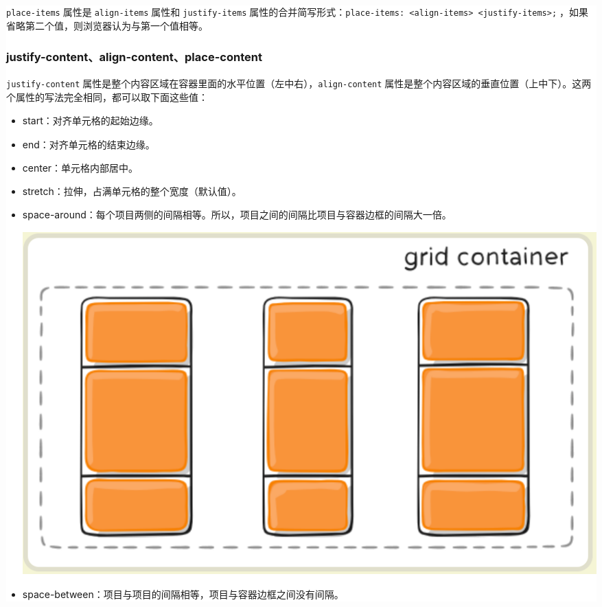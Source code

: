 `place-items` 属性是 `align-items` 属性和 `justify-items` 属性的合并简写形式：`place-items: <align-items> <justify-items>;` ，如果省略第二个值，则浏览器认为与第一个值相等。

### justify-content、align-content、place-content

`justify-content` 属性是整个内容区域在容器里面的水平位置（左中右），`align-content` 属性是整个内容区域的垂直位置（上中下）。这两个属性的写法完全相同，都可以取下面这些值：

- start：对齐单元格的起始边缘。

- end：对齐单元格的结束边缘。

- center：单元格内部居中。

- stretch：拉伸，占满单元格的整个宽度（默认值）。

- space-around：每个项目两侧的间隔相等。所以，项目之间的间隔比项目与容器边框的间隔大一倍。

  ![](img/23.png)

- space-between：项目与项目的间隔相等，项目与容器边框之间没有间隔。
